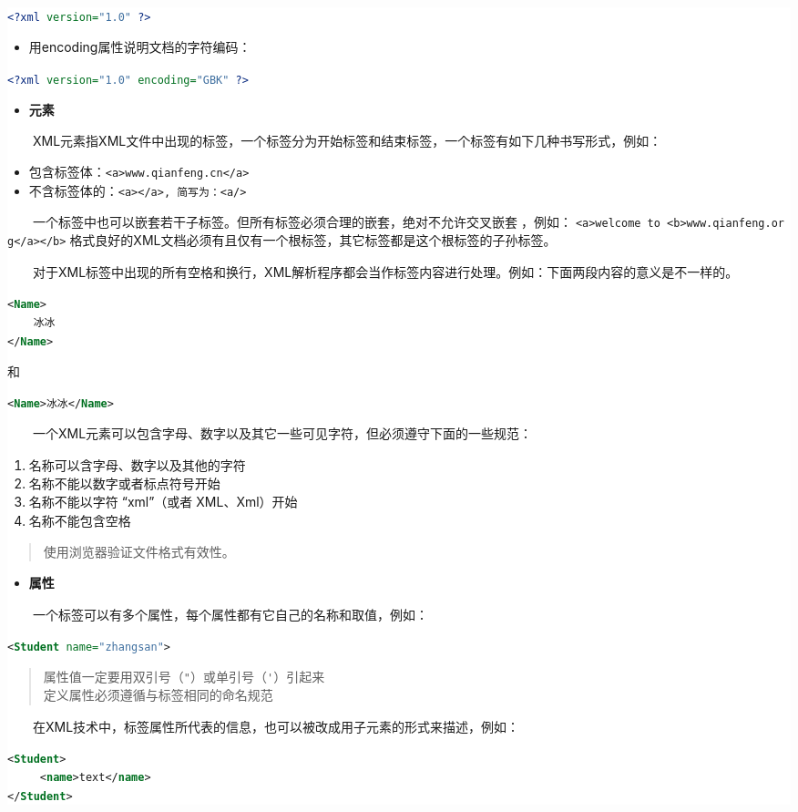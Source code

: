 ```xml
<?xml version="1.0" ?>
```

* 用encoding属性说明文档的字符编码：

```xml
<?xml version="1.0" encoding="GBK" ?>  
```

* **元素**

&emsp;&emsp;XML元素指XML文件中出现的标签，一个标签分为开始标签和结束标签，一个标签有如下几种书写形式，例如：

* 包含标签体：`<a>www.qianfeng.cn</a>`
* 不含标签体的：`<a></a>, 简写为：<a/>`

&emsp;&emsp;一个标签中也可以嵌套若干子标签。但所有标签必须合理的嵌套，绝对不允许交叉嵌套 ，例如：
`<a>welcome to <b>www.qianfeng.org</a></b>`
格式良好的XML文档必须有且仅有一个根标签，其它标签都是这个根标签的子孙标签。

&emsp;&emsp;对于XML标签中出现的所有空格和换行，XML解析程序都会当作标签内容进行处理。例如：下面两段内容的意义是不一样的。

```xml
<Name>
    冰冰
</Name>
```

和

```xml
<Name>冰冰</Name>
```

&emsp;&emsp;一个XML元素可以包含字母、数字以及其它一些可见字符，但必须遵守下面的一些规范：

1. 名称可以含字母、数字以及其他的字符
2. 名称不能以数字或者标点符号开始
3. 名称不能以字符 “xml”（或者 XML、Xml）开始
4. 名称不能包含空格

> 使用浏览器验证文件格式有效性。

* **属性**

&emsp;&emsp;一个标签可以有多个属性，每个属性都有它自己的名称和取值，例如：

```xml
<Student name="zhangsan">
```

> 属性值一定要用双引号（`"`）或单引号（`'`）引起来  
> 定义属性必须遵循与标签相同的命名规范  

&emsp;&emsp;在XML技术中，标签属性所代表的信息，也可以被改成用子元素的形式来描述，例如：

```xml
<Student>
     <name>text</name>
</Student>
```
